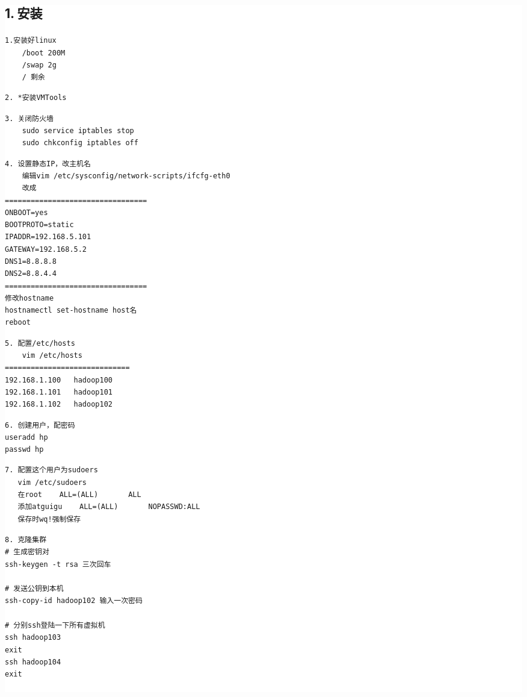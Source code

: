 ## 1. 安装
```
1.安装好linux
    /boot 200M 
    /swap 2g 
    / 剩余
```
```
2. *安装VMTools
```
```
3. 关闭防火墙
    sudo service iptables stop
    sudo chkconfig iptables off
```
```
4. 设置静态IP，改主机名
    编辑vim /etc/sysconfig/network-scripts/ifcfg-eth0
    改成
=================================
ONBOOT=yes
BOOTPROTO=static
IPADDR=192.168.5.101
GATEWAY=192.168.5.2
DNS1=8.8.8.8
DNS2=8.8.4.4
=================================
修改hostname 
hostnamectl set-hostname host名
reboot
```
```
5. 配置/etc/hosts
    vim /etc/hosts
=============================
192.168.1.100   hadoop100
192.168.1.101   hadoop101
192.168.1.102   hadoop102
```
```
6. 创建用户，配密码
useradd hp
passwd hp
```
```
7. 配置这个用户为sudoers
   vim /etc/sudoers
   在root    ALL=(ALL)       ALL
   添加atguigu    ALL=(ALL)       NOPASSWD:ALL
   保存时wq!强制保存
```
```
8. 克隆集群
# 生成密钥对
ssh-keygen -t rsa 三次回车
 
# 发送公钥到本机
ssh-copy-id hadoop102 输入一次密码
 
# 分别ssh登陆一下所有虚拟机
ssh hadoop103
exit
ssh hadoop104
exit
 
```
